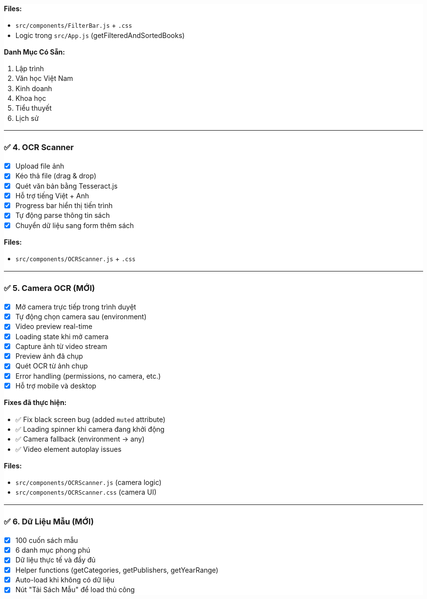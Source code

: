 **Files:**
- `src/components/FilterBar.js` + `.css`
- Logic trong `src/App.js` (getFilteredAndSortedBooks)

**Danh Mục Có Sẵn:**
1. Lập trình
2. Văn học Việt Nam
3. Kinh doanh
4. Khoa học
5. Tiểu thuyết
6. Lịch sử

---

### ✅ 4. OCR Scanner
- [x] Upload file ảnh
- [x] Kéo thả file (drag & drop)
- [x] Quét văn bản bằng Tesseract.js
- [x] Hỗ trợ tiếng Việt + Anh
- [x] Progress bar hiển thị tiến trình
- [x] Tự động parse thông tin sách
- [x] Chuyển dữ liệu sang form thêm sách

**Files:**
- `src/components/OCRScanner.js` + `.css`

---

### ✅ 5. Camera OCR (MỚI)
- [x] Mở camera trực tiếp trong trình duyệt
- [x] Tự động chọn camera sau (environment)
- [x] Video preview real-time
- [x] Loading state khi mở camera
- [x] Capture ảnh từ video stream
- [x] Preview ảnh đã chụp
- [x] Quét OCR từ ảnh chụp
- [x] Error handling (permissions, no camera, etc.)
- [x] Hỗ trợ mobile và desktop

**Fixes đã thực hiện:**
- ✅ Fix black screen bug (added `muted` attribute)
- ✅ Loading spinner khi camera đang khởi động
- ✅ Camera fallback (environment → any)
- ✅ Video element autoplay issues

**Files:**
- `src/components/OCRScanner.js` (camera logic)
- `src/components/OCRScanner.css` (camera UI)

---

### ✅ 6. Dữ Liệu Mẫu (MỚI)
- [x] 100 cuốn sách mẫu
- [x] 6 danh mục phong phú
- [x] Dữ liệu thực tế và đầy đủ
- [x] Helper functions (getCategories, getPublishers, getYearRange)
- [x] Auto-load khi không có dữ liệu
- [x] Nút "Tải Sách Mẫu" để load thủ công
